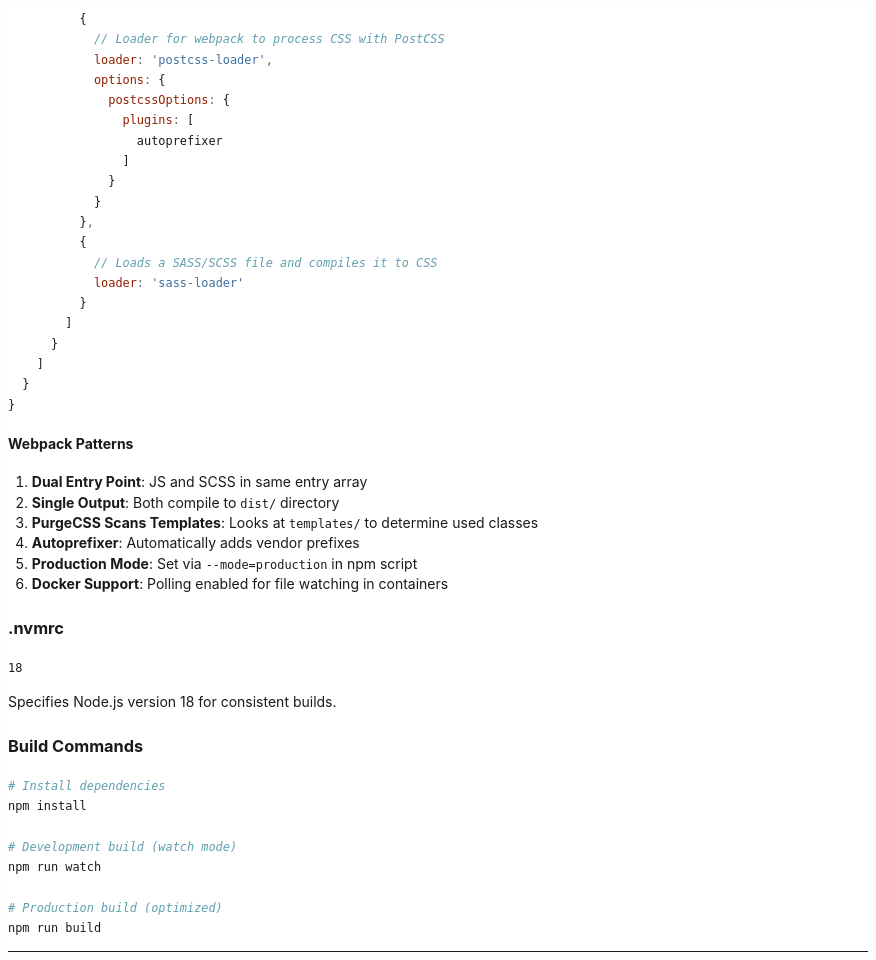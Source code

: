 ```javascript
          {
            // Loader for webpack to process CSS with PostCSS
            loader: 'postcss-loader',
            options: {
              postcssOptions: {
                plugins: [
                  autoprefixer
                ]
              }
            }
          },
          {
            // Loads a SASS/SCSS file and compiles it to CSS
            loader: 'sass-loader'
          }
        ]
      }
    ]
  }
}
```

#### Webpack Patterns

1. **Dual Entry Point**: JS and SCSS in same entry array
2. **Single Output**: Both compile to `dist/` directory
3. **PurgeCSS Scans Templates**: Looks at `templates/` to determine used classes
4. **Autoprefixer**: Automatically adds vendor prefixes
5. **Production Mode**: Set via `--mode=production` in npm script
6. **Docker Support**: Polling enabled for file watching in containers

### .nvmrc

```
18
```

Specifies Node.js version 18 for consistent builds.

### Build Commands

```bash
# Install dependencies
npm install

# Development build (watch mode)
npm run watch

# Production build (optimized)
npm run build
```

---
